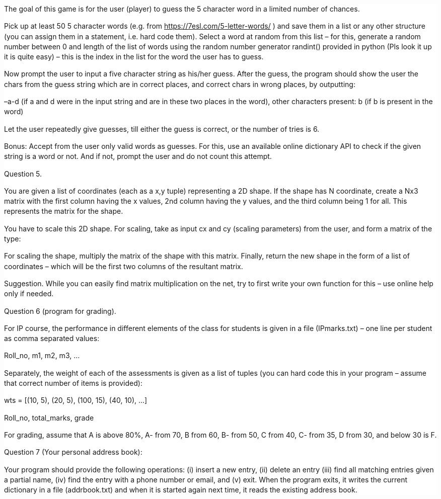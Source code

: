 The goal of this game is for the user (player) to guess the 5 character word in a limited number of chances.

Pick up at least 50 5 character words (e.g. from https://7esl.com/5-letter-words/ ) and save them in a list or any other structure (you can assign them in a statement, i.e. hard code them). Select a word at random from this list – for this, generate a random number between 0 and length of the list of words using the random number generator randint() provided in python (Pls look it up it is quite easy) – this is the index in the list for the word the user has to guess.

Now prompt the user to input a five character string as his/her guess. After the guess, the program should show the user the chars from the guess string which are in correct places, and correct chars in wrong places, by outputting:

–a-d (if a and d were in the input string and are in these two places in the word), other characters present: b (if b is present in the word)

Let the user repeatedly give guesses, till either the guess is correct, or the number of tries is 6.

Bonus: Accept from the user only valid words as guesses. For this, use an available online dictionary API to check if the given string is a word or not. And if not, prompt the user and do not count this attempt.

Question 5.

You are given a list of coordinates (each as a x,y tuple) representing a 2D shape. If the shape has N coordinate, create a Nx3 matrix with the first column having the x values, 2nd column having the y values, and the third column being 1 for all. This represents the matrix for the shape.

You have to scale this 2D shape. For scaling, take as input cx and cy (scaling parameters) from the user, and form a matrix of the type:

For scaling the shape, multiply the matrix of the shape with this matrix. Finally, return the new shape in the form of a list of coordinates – which will be the first two columns of the resultant matrix.

Suggestion. While you can easily find matrix multiplication on the net, try to first write your own function for this – use online help only if needed.

Question 6 (program for grading).

For IP course, the performance in different elements of the class for students is given in a file (IPmarks.txt) – one line per student as comma separated values:

Roll_no, m1, m2, m3, …

Separately, the weight of each of the assessments is given as a list of tuples (you can hard code this in your program – assume that correct number of items is provided):

wts = [(10, 5), (20, 5), (100, 15), (40, 10), …]

Roll_no, total_marks, grade

For grading, assume that A is above 80%, A- from 70, B from 60, B- from 50, C from 40, C- from 35, D from 30, and below 30 is F.

Question 7 (Your personal address book):

Your program should provide the following operations: (i) insert a new entry, (ii) delete an entry (iii) find all matching entries given a partial name, (iv) find the entry with a phone number or email, and (v) exit. When the program exits, it writes the current dictionary in a file (addrbook.txt) and when it is started again next time, it reads the existing address book.
